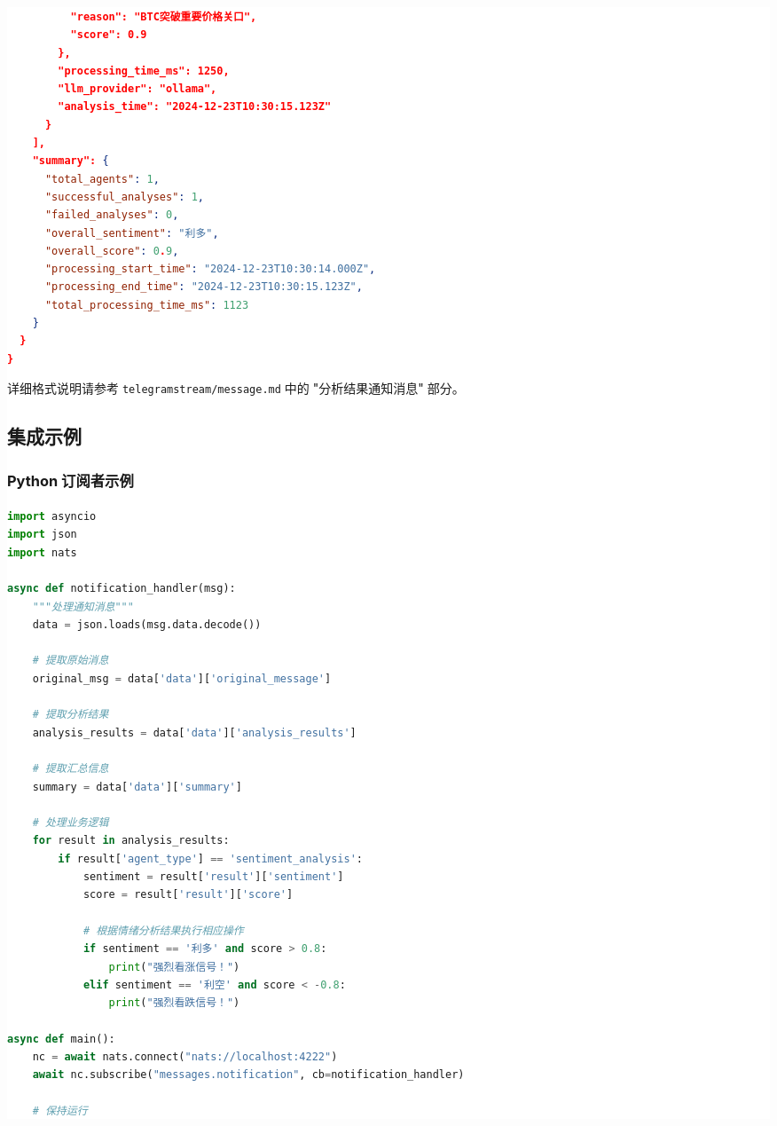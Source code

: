 ```json
          "reason": "BTC突破重要价格关口",
          "score": 0.9
        },
        "processing_time_ms": 1250,
        "llm_provider": "ollama",
        "analysis_time": "2024-12-23T10:30:15.123Z"
      }
    ],
    "summary": {
      "total_agents": 1,
      "successful_analyses": 1,
      "failed_analyses": 0,
      "overall_sentiment": "利多",
      "overall_score": 0.9,
      "processing_start_time": "2024-12-23T10:30:14.000Z",
      "processing_end_time": "2024-12-23T10:30:15.123Z",
      "total_processing_time_ms": 1123
    }
  }
}
```

详细格式说明请参考 `telegramstream/message.md` 中的 "分析结果通知消息" 部分。

## 集成示例

### Python 订阅者示例

```python
import asyncio
import json
import nats

async def notification_handler(msg):
    """处理通知消息"""
    data = json.loads(msg.data.decode())
    
    # 提取原始消息
    original_msg = data['data']['original_message']
    
    # 提取分析结果
    analysis_results = data['data']['analysis_results']
    
    # 提取汇总信息
    summary = data['data']['summary']
    
    # 处理业务逻辑
    for result in analysis_results:
        if result['agent_type'] == 'sentiment_analysis':
            sentiment = result['result']['sentiment']
            score = result['result']['score']
            
            # 根据情绪分析结果执行相应操作
            if sentiment == '利多' and score > 0.8:
                print("强烈看涨信号！")
            elif sentiment == '利空' and score < -0.8:
                print("强烈看跌信号！")

async def main():
    nc = await nats.connect("nats://localhost:4222")
    await nc.subscribe("messages.notification", cb=notification_handler)
    
    # 保持运行
```